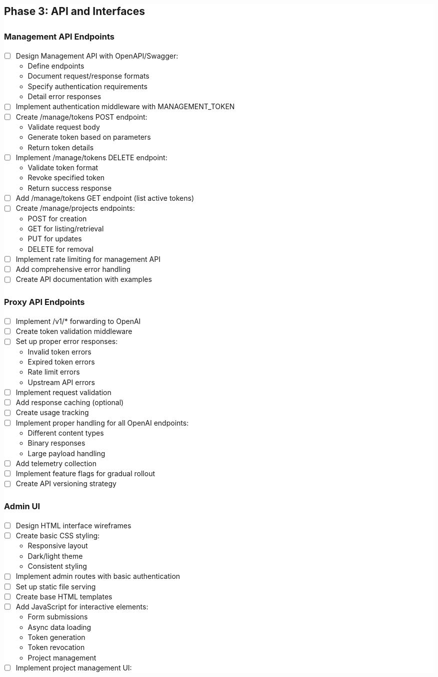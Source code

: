## Phase 3: API and Interfaces

### Management API Endpoints
- [ ] Design Management API with OpenAPI/Swagger:
  - Define endpoints
  - Document request/response formats
  - Specify authentication requirements
  - Detail error responses
- [ ] Implement authentication middleware with MANAGEMENT_TOKEN
- [ ] Create /manage/tokens POST endpoint:
  - Validate request body
  - Generate token based on parameters
  - Return token details
- [ ] Implement /manage/tokens DELETE endpoint:
  - Validate token format
  - Revoke specified token
  - Return success response
- [ ] Add /manage/tokens GET endpoint (list active tokens)
- [ ] Create /manage/projects endpoints:
  - POST for creation
  - GET for listing/retrieval
  - PUT for updates
  - DELETE for removal
- [ ] Implement rate limiting for management API
- [ ] Add comprehensive error handling
- [ ] Create API documentation with examples

### Proxy API Endpoints
- [ ] Implement /v1/* forwarding to OpenAI
- [ ] Create token validation middleware
- [ ] Set up proper error responses:
  - Invalid token errors
  - Expired token errors
  - Rate limit errors
  - Upstream API errors
- [ ] Implement request validation
- [ ] Add response caching (optional)
- [ ] Create usage tracking
- [ ] Implement proper handling for all OpenAI endpoints:
  - Different content types
  - Binary responses
  - Large payload handling
- [ ] Add telemetry collection
- [ ] Implement feature flags for gradual rollout
- [ ] Create API versioning strategy

### Admin UI
- [ ] Design HTML interface wireframes
- [ ] Create basic CSS styling:
  - Responsive layout
  - Dark/light theme
  - Consistent styling
- [ ] Implement admin routes with basic authentication
- [ ] Set up static file serving
- [ ] Create base HTML templates
- [ ] Add JavaScript for interactive elements:
  - Form submissions
  - Async data loading
  - Token generation
  - Token revocation
  - Project management
- [ ] Implement project management UI: